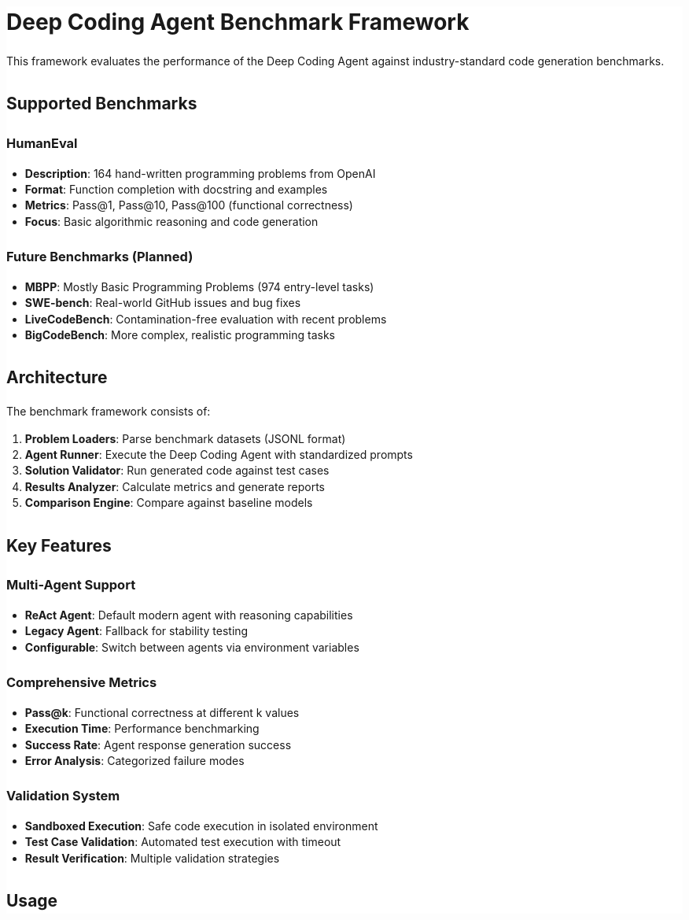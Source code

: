 # Deep Coding Agent Benchmark Framework

This framework evaluates the performance of the Deep Coding Agent against industry-standard code generation benchmarks.

## Supported Benchmarks

### HumanEval
- **Description**: 164 hand-written programming problems from OpenAI
- **Format**: Function completion with docstring and examples
- **Metrics**: Pass@1, Pass@10, Pass@100 (functional correctness)
- **Focus**: Basic algorithmic reasoning and code generation

### Future Benchmarks (Planned)
- **MBPP**: Mostly Basic Programming Problems (974 entry-level tasks)
- **SWE-bench**: Real-world GitHub issues and bug fixes
- **LiveCodeBench**: Contamination-free evaluation with recent problems
- **BigCodeBench**: More complex, realistic programming tasks

## Architecture

The benchmark framework consists of:

1. **Problem Loaders**: Parse benchmark datasets (JSONL format)
2. **Agent Runner**: Execute the Deep Coding Agent with standardized prompts
3. **Solution Validator**: Run generated code against test cases
4. **Results Analyzer**: Calculate metrics and generate reports
5. **Comparison Engine**: Compare against baseline models

## Key Features

### Multi-Agent Support
- **ReAct Agent**: Default modern agent with reasoning capabilities
- **Legacy Agent**: Fallback for stability testing
- **Configurable**: Switch between agents via environment variables

### Comprehensive Metrics
- **Pass@k**: Functional correctness at different k values
- **Execution Time**: Performance benchmarking
- **Success Rate**: Agent response generation success
- **Error Analysis**: Categorized failure modes

### Validation System
- **Sandboxed Execution**: Safe code execution in isolated environment
- **Test Case Validation**: Automated test execution with timeout
- **Result Verification**: Multiple validation strategies

## Usage
